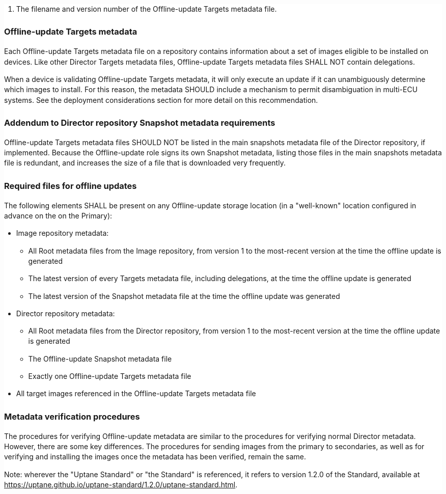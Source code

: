 1.  The filename and version number of the Offline-update Targets metadata file.

### Offline-update Targets metadata

Each Offline-update Targets metadata file on a repository contains information about a set of images eligible to be installed on devices. Like other Director Targets metadata files, Offline-update Targets metadata files SHALL NOT contain delegations.

When a device is validating Offline-update Targets metadata, it will only execute an update if it can unambiguously determine which images to install. For this reason, the metadata SHOULD include a mechanism to permit disambiguation in multi-ECU systems. See the deployment considerations section for more detail on this recommendation.

### Addendum to Director repository Snapshot metadata requirements

Offline-update Targets metadata files SHOULD NOT be listed in the main snapshots metadata file of the Director repository, if implemented. Because the Offline-update role signs its own Snapshot metadata, listing those files in the main snapshots metadata file is redundant, and increases the size of a file that is downloaded very frequently.

### Required files for offline updates

The following elements SHALL be present on any Offline-update storage location (in a "well-known" location configured in advance on the on the Primary):

- Image repository metadata:

  - All Root metadata files from the Image repository, from version 1 to the most-recent version at the time the offline update is generated

  - The latest version of every Targets metadata file, including delegations, at the time the offline update is generated

  - The latest version of the Snapshot metadata file at the time the offline update was generated

- Director repository metadata:

  - All Root metadata files from the Director repository, from version 1 to the most-recent version at the time the offline update is generated

  - The Offline-update Snapshot metadata file

  - Exactly one Offline-update Targets metadata file

- All target images referenced in the Offline-update Targets metadata file

### Metadata verification procedures

The procedures for verifying Offline-update metadata are similar to the procedures for verifying normal Director metadata. However, there are some key differences. The procedures for sending images from the primary to secondaries, as well as for verifying and installing the images once the metadata has been verified, remain the same.

Note: wherever the "Uptane Standard" or "the Standard" is referenced, it refers to version 1.2.0 of the Standard, available at https://uptane.github.io/uptane-standard/1.2.0/uptane-standard.html.
